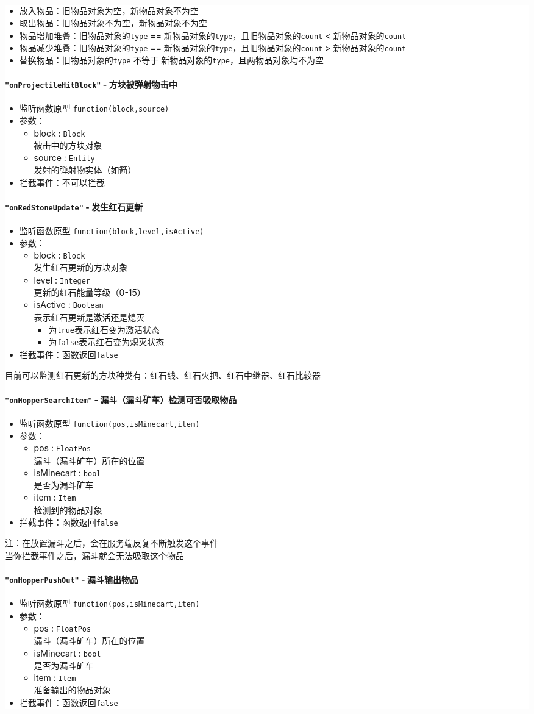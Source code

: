 - 放入物品：旧物品对象为空，新物品对象不为空
- 取出物品：旧物品对象不为空，新物品对象不为空
- 物品增加堆叠：旧物品对象的`type` == 新物品对象的`type`，且旧物品对象的`count` < 新物品对象的`count`
- 物品减少堆叠：旧物品对象的`type` == 新物品对象的`type`，且旧物品对象的`count` > 新物品对象的`count`
- 替换物品：旧物品对象的`type` 不等于 新物品对象的`type`，且两物品对象均不为空

#### `"onProjectileHitBlock"` - 方块被弹射物击中

- 监听函数原型
  `function(block,source)`
- 参数：
  - block : `Block`  
    被击中的方块对象
  - source : `Entity`  
    发射的弹射物实体（如箭）
- 拦截事件：不可以拦截

#### `"onRedStoneUpdate"` - 发生红石更新

- 监听函数原型
  `function(block,level,isActive)`
- 参数：
  - block : `Block`  
    发生红石更新的方块对象
  - level : `Integer`  
    更新的红石能量等级（0-15）
  - isActive : `Boolean`  
    表示红石更新是激活还是熄灭
    - 为`true`表示红石变为激活状态
    - 为`false`表示红石变为熄灭状态
- 拦截事件：函数返回`false`

目前可以监测红石更新的方块种类有：红石线、红石火把、红石中继器、红石比较器

#### `"onHopperSearchItem"` - 漏斗（漏斗矿车）检测可否吸取物品

- 监听函数原型
  `function(pos,isMinecart,item)`
- 参数：
  - pos : `FloatPos`  
    漏斗（漏斗矿车）所在的位置
  - isMinecart : `bool`  
    是否为漏斗矿车
  - item : `Item`  
    检测到的物品对象
- 拦截事件：函数返回`false`

注：在放置漏斗之后，会在服务端反复不断触发这个事件  
当你拦截事件之后，漏斗就会无法吸取这个物品

#### `"onHopperPushOut"` - 漏斗输出物品

- 监听函数原型
  `function(pos,isMinecart,item)`
- 参数：
  - pos : `FloatPos`  
    漏斗（漏斗矿车）所在的位置
  - isMinecart : `bool`  
    是否为漏斗矿车
  - item : `Item`  
    准备输出的物品对象
- 拦截事件：函数返回`false`
